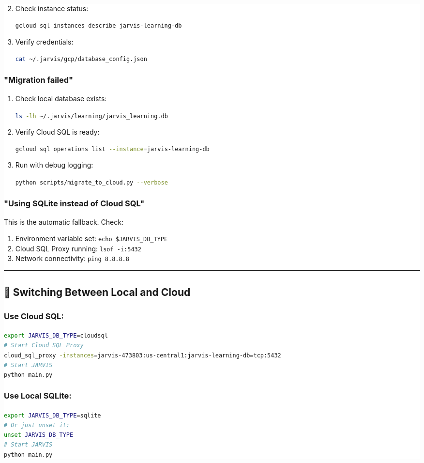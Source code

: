 2. Check instance status:
   ```bash
   gcloud sql instances describe jarvis-learning-db
   ```

3. Verify credentials:
   ```bash
   cat ~/.jarvis/gcp/database_config.json
   ```

### **"Migration failed"**

1. Check local database exists:
   ```bash
   ls -lh ~/.jarvis/learning/jarvis_learning.db
   ```

2. Verify Cloud SQL is ready:
   ```bash
   gcloud sql operations list --instance=jarvis-learning-db
   ```

3. Run with debug logging:
   ```bash
   python scripts/migrate_to_cloud.py --verbose
   ```

### **"Using SQLite instead of Cloud SQL"**

This is the automatic fallback. Check:
1. Environment variable set: `echo $JARVIS_DB_TYPE`
2. Cloud SQL Proxy running: `lsof -i:5432`
3. Network connectivity: `ping 8.8.8.8`

---

## 🔄 **Switching Between Local and Cloud**

### **Use Cloud SQL:**
```bash
export JARVIS_DB_TYPE=cloudsql
# Start Cloud SQL Proxy
cloud_sql_proxy -instances=jarvis-473803:us-central1:jarvis-learning-db=tcp:5432
# Start JARVIS
python main.py
```

### **Use Local SQLite:**
```bash
export JARVIS_DB_TYPE=sqlite
# Or just unset it:
unset JARVIS_DB_TYPE
# Start JARVIS
python main.py
```
